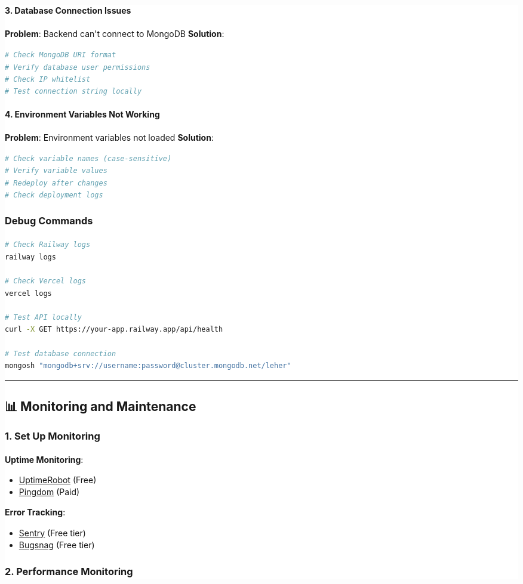 #### 3. Database Connection Issues

**Problem**: Backend can't connect to MongoDB
**Solution**:
```bash
# Check MongoDB URI format
# Verify database user permissions
# Check IP whitelist
# Test connection string locally
```

#### 4. Environment Variables Not Working

**Problem**: Environment variables not loaded
**Solution**:
```bash
# Check variable names (case-sensitive)
# Verify variable values
# Redeploy after changes
# Check deployment logs
```

### Debug Commands

```bash
# Check Railway logs
railway logs

# Check Vercel logs
vercel logs

# Test API locally
curl -X GET https://your-app.railway.app/api/health

# Test database connection
mongosh "mongodb+srv://username:password@cluster.mongodb.net/leher"
```

---

## 📊 Monitoring and Maintenance

### 1. Set Up Monitoring

**Uptime Monitoring**:
- [UptimeRobot](https://uptimerobot.com) (Free)
- [Pingdom](https://pingdom.com) (Paid)

**Error Tracking**:
- [Sentry](https://sentry.io) (Free tier)
- [Bugsnag](https://bugsnag.com) (Free tier)

### 2. Performance Monitoring
